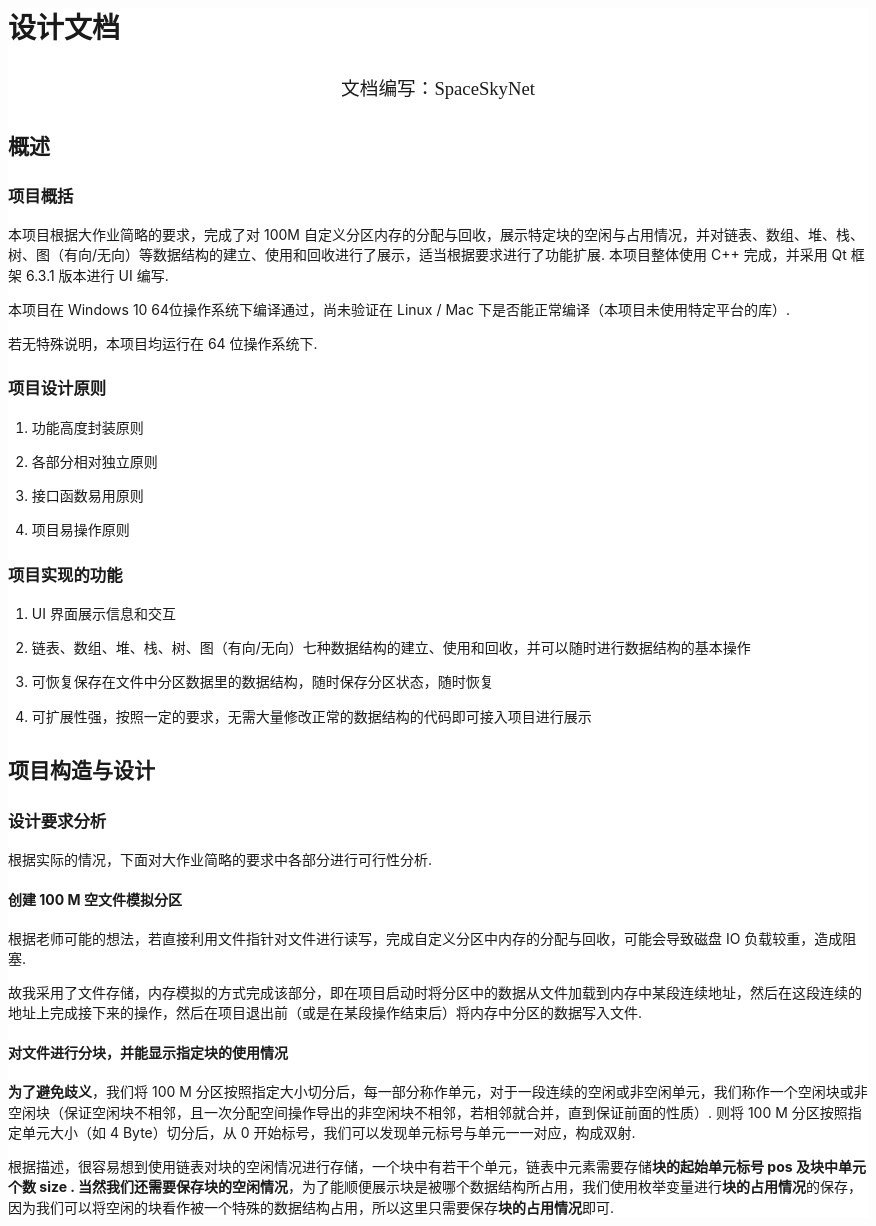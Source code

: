 # 设计文档

<center><div style='height:2mm;'></div><div style="font-family:华文楷体;font-size:14pt;">文档编写：SpaceSkyNet</div></center>

## 概述

### 项目概括

本项目根据大作业简略的要求，完成了对 100M 自定义分区内存的分配与回收，展示特定块的空闲与占用情况，并对链表、数组、堆、栈、树、图（有向/无向）等数据结构的建立、使用和回收进行了展示，适当根据要求进行了功能扩展. 本项目整体使用 C++ 完成，并采用 Qt 框架 6.3.1 版本进行 UI 编写.

本项目在 Windows 10 64位操作系统下编译通过，尚未验证在 Linux / Mac 下是否能正常编译（本项目未使用特定平台的库）.

若无特殊说明，本项目均运行在 64 位操作系统下.

### 项目设计原则

1. 功能高度封装原则

2. 各部分相对独立原则

3. 接口函数易用原则

4. 项目易操作原则

### 项目实现的功能

1. UI 界面展示信息和交互

2. 链表、数组、堆、栈、树、图（有向/无向）七种数据结构的建立、使用和回收，并可以随时进行数据结构的基本操作

3. 可恢复保存在文件中分区数据里的数据结构，随时保存分区状态，随时恢复

4. 可扩展性强，按照一定的要求，无需大量修改正常的数据结构的代码即可接入项目进行展示

## 项目构造与设计

### 设计要求分析

根据实际的情况，下面对大作业简略的要求中各部分进行可行性分析.

#### 创建 100 M 空文件模拟分区

根据老师可能的想法，若直接利用文件指针对文件进行读写，完成自定义分区中内存的分配与回收，可能会导致磁盘 IO 负载较重，造成阻塞. 

故我采用了文件存储，内存模拟的方式完成该部分，即在项目启动时将分区中的数据从文件加载到内存中某段连续地址，然后在这段连续的地址上完成接下来的操作，然后在项目退出前（或是在某段操作结束后）将内存中分区的数据写入文件.

#### 对文件进行分块，并能显示指定块的使用情况

**为了避免歧义**，我们将 100 M 分区按照指定大小切分后，每一部分称作单元，对于一段连续的空闲或非空闲单元，我们称作一个空闲块或非空闲块（保证空闲块不相邻，且一次分配空间操作导出的非空闲块不相邻，若相邻就合并，直到保证前面的性质）. 则将 100 M 分区按照指定单元大小（如 4 Byte）切分后，从 0 开始标号，我们可以发现单元标号与单元一一对应，构成双射.

根据描述，很容易想到使用链表对块的空闲情况进行存储，一个块中有若干个单元，链表中元素需要存储**块的起始单元标号 pos **及**块中单元个数 size **. 当然我们还需要保存**块的空闲情况**，为了能顺便展示块是被哪个数据结构所占用，我们使用枚举变量进行**块的占用情况**的保存，因为我们可以将空闲的块看作被一个特殊的数据结构占用，所以这里只需要保存**块的占用情况**即可.
